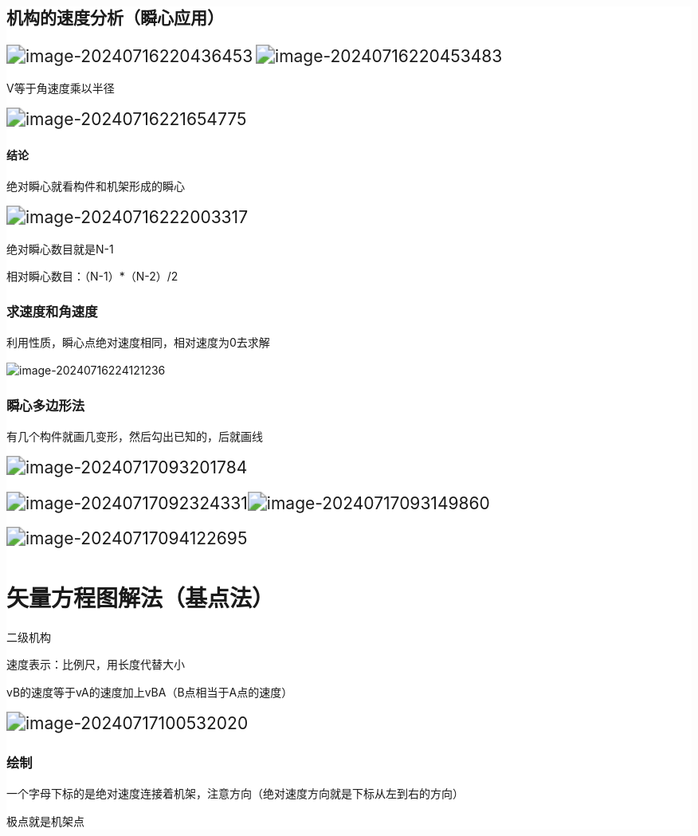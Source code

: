 ## 机构的速度分析（瞬心应用）

<img src="assets/image-20240716220436453.png" alt="image-20240716220436453" style="zoom:150%;" />

<img src="assets/image-20240716220453483.png" alt="image-20240716220453483" style="zoom:150%;" />

V等于角速度乘以半径

<img src="assets/image-20240716221654775.png" alt="image-20240716221654775" style="zoom:150%;" />

#### 结论

绝对瞬心就看构件和机架形成的瞬心

<img src="assets/image-20240716222003317.png" alt="image-20240716222003317" style="zoom:150%;" />

绝对瞬心数目就是N-1

相对瞬心数目：（N-1）*（N-2）/2

### 求速度和角速度

利用性质，瞬心点绝对速度相同，相对速度为0去求解

![image-20240716224121236](assets/image-20240716224121236.png)

### 瞬心多边形法

有几个构件就画几变形，然后勾出已知的，后就画线

<img src="assets/image-20240717093201784.png" alt="image-20240717093201784" style="zoom:150%;" />

<img src="assets/image-20240717092324331.png" alt="image-20240717092324331" style="zoom:150%;" /><img src="assets/image-20240717093149860.png" alt="image-20240717093149860" style="zoom:150%;" />

<img src="assets/image-20240717094122695.png" alt="image-20240717094122695" style="zoom:150%;" />

# 矢量方程图解法（基点法）

二级机构

速度表示：比例尺，用长度代替大小

vB的速度等于vA的速度加上vBA（B点相当于A点的速度）

<img src="assets/image-20240717100532020.png" alt="image-20240717100532020" style="zoom:150%;" />

### 绘制

一个字母下标的是绝对速度连接着机架，注意方向（绝对速度方向就是下标从左到右的方向）

极点就是机架点
